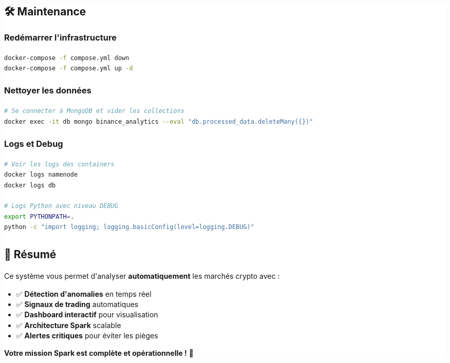 ## 🛠️ Maintenance

### **Redémarrer l'infrastructure**
```bash
docker-compose -f compose.yml down
docker-compose -f compose.yml up -d
```

### **Nettoyer les données**
```bash
# Se connecter à MongoDB et vider les collections
docker exec -it db mongo binance_analytics --eval "db.processed_data.deleteMany({})"
```

### **Logs et Debug**
```bash
# Voir les logs des containers
docker logs namenode
docker logs db

# Logs Python avec niveau DEBUG
export PYTHONPATH=.
python -c "import logging; logging.basicConfig(level=logging.DEBUG)"
```

## 🎉 Résumé

Ce système vous permet d'analyser **automatiquement** les marchés crypto avec :
- ✅ **Détection d'anomalies** en temps réel
- ✅ **Signaux de trading** automatiques
- ✅ **Dashboard interactif** pour visualisation
- ✅ **Architecture Spark** scalable
- ✅ **Alertes critiques** pour éviter les pièges

**Votre mission Spark est complète et opérationnelle !** 🚀
